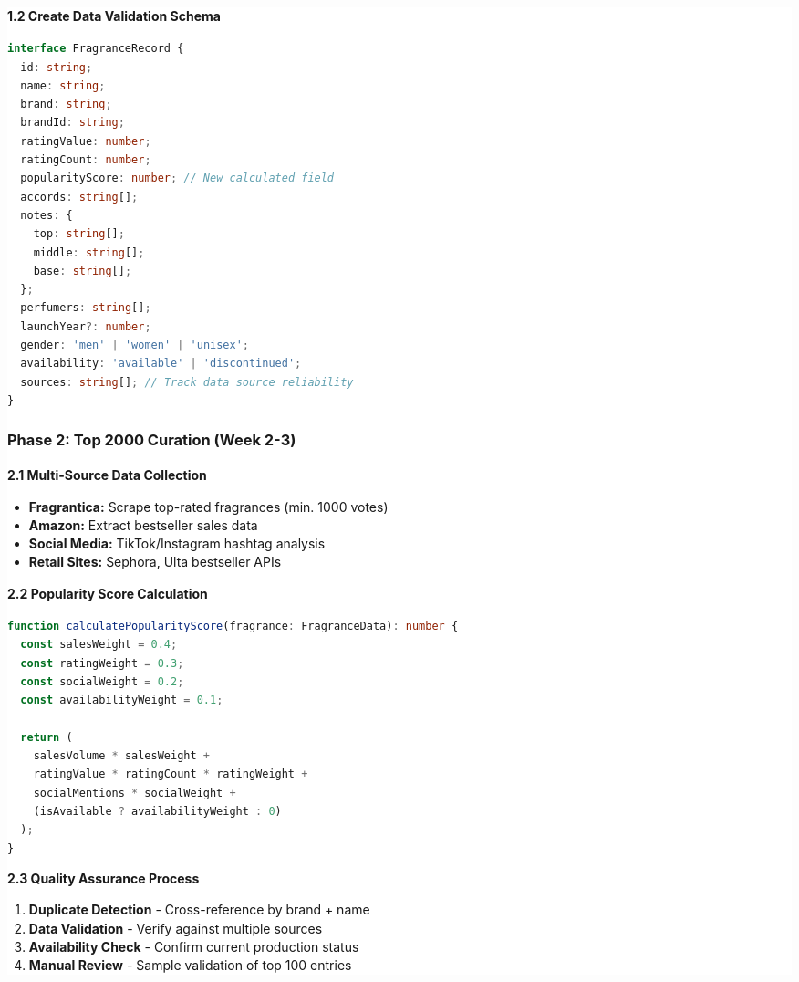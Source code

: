 **1.2 Create Data Validation Schema**

```typescript
interface FragranceRecord {
  id: string;
  name: string;
  brand: string;
  brandId: string;
  ratingValue: number;
  ratingCount: number;
  popularityScore: number; // New calculated field
  accords: string[];
  notes: {
    top: string[];
    middle: string[];
    base: string[];
  };
  perfumers: string[];
  launchYear?: number;
  gender: 'men' | 'women' | 'unisex';
  availability: 'available' | 'discontinued';
  sources: string[]; // Track data source reliability
}
```

### Phase 2: Top 2000 Curation (Week 2-3)

**2.1 Multi-Source Data Collection**

- **Fragrantica:** Scrape top-rated fragrances (min. 1000 votes)
- **Amazon:** Extract bestseller sales data
- **Social Media:** TikTok/Instagram hashtag analysis
- **Retail Sites:** Sephora, Ulta bestseller APIs

**2.2 Popularity Score Calculation**

```typescript
function calculatePopularityScore(fragrance: FragranceData): number {
  const salesWeight = 0.4;
  const ratingWeight = 0.3;
  const socialWeight = 0.2;
  const availabilityWeight = 0.1;

  return (
    salesVolume * salesWeight +
    ratingValue * ratingCount * ratingWeight +
    socialMentions * socialWeight +
    (isAvailable ? availabilityWeight : 0)
  );
}
```

**2.3 Quality Assurance Process**

1. **Duplicate Detection** - Cross-reference by brand + name
2. **Data Validation** - Verify against multiple sources
3. **Availability Check** - Confirm current production status
4. **Manual Review** - Sample validation of top 100 entries
